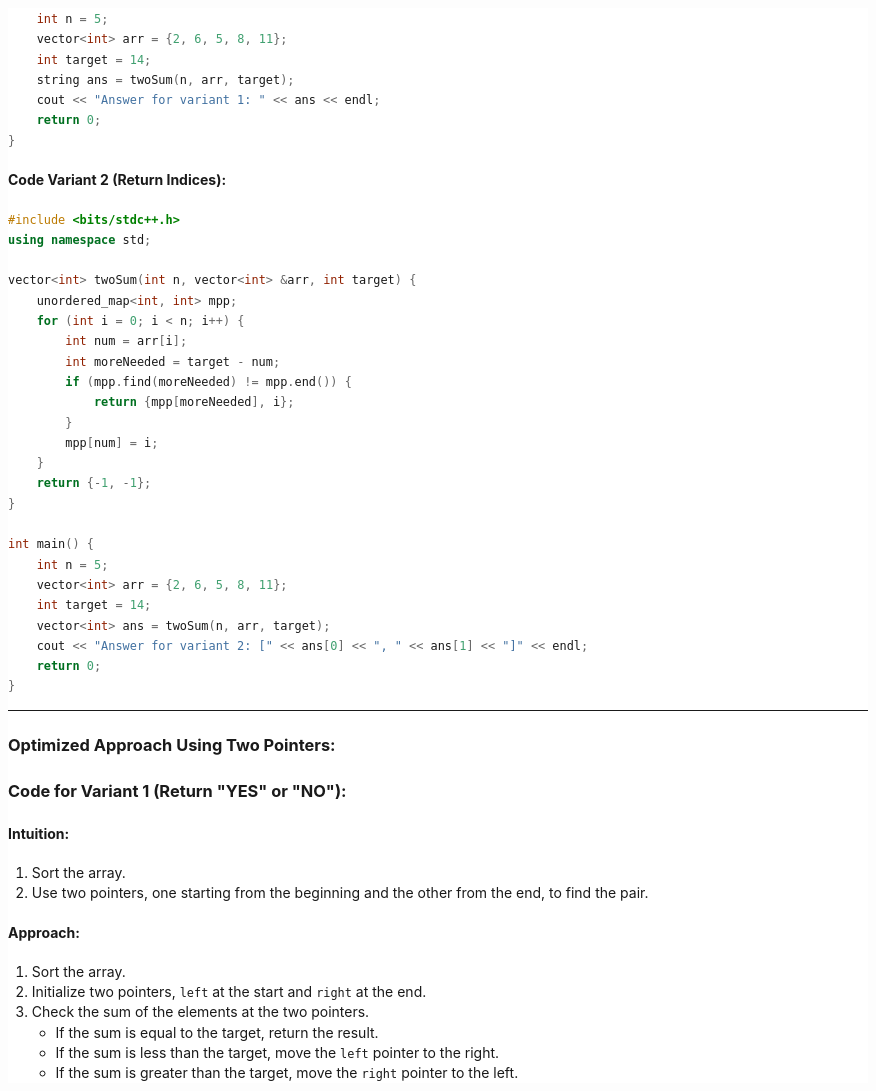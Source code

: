 ```cpp
    int n = 5;
    vector<int> arr = {2, 6, 5, 8, 11};
    int target = 14;
    string ans = twoSum(n, arr, target);
    cout << "Answer for variant 1: " << ans << endl;
    return 0;
}
```

#### Code Variant 2 (Return Indices):
```cpp
#include <bits/stdc++.h>
using namespace std;

vector<int> twoSum(int n, vector<int> &arr, int target) {
    unordered_map<int, int> mpp;
    for (int i = 0; i < n; i++) {
        int num = arr[i];
        int moreNeeded = target - num;
        if (mpp.find(moreNeeded) != mpp.end()) {
            return {mpp[moreNeeded], i};
        }
        mpp[num] = i;
    }
    return {-1, -1};
}

int main() {
    int n = 5;
    vector<int> arr = {2, 6, 5, 8, 11};
    int target = 14;
    vector<int> ans = twoSum(n, arr, target);
    cout << "Answer for variant 2: [" << ans[0] << ", " << ans[1] << "]" << endl;
    return 0;
}
```

---

### Optimized Approach Using Two Pointers:

### Code for Variant 1 (Return "YES" or "NO"):

#### Intuition:
1. Sort the array.
2. Use two pointers, one starting from the beginning and the other from the end, to find the pair.

#### Approach:
1. Sort the array.
2. Initialize two pointers, `left` at the start and `right` at the end.
3. Check the sum of the elements at the two pointers.
   - If the sum is equal to the target, return the result.
   - If the sum is less than the target, move the `left` pointer to the right.
   - If the sum is greater than the target, move the `right` pointer to the left.

